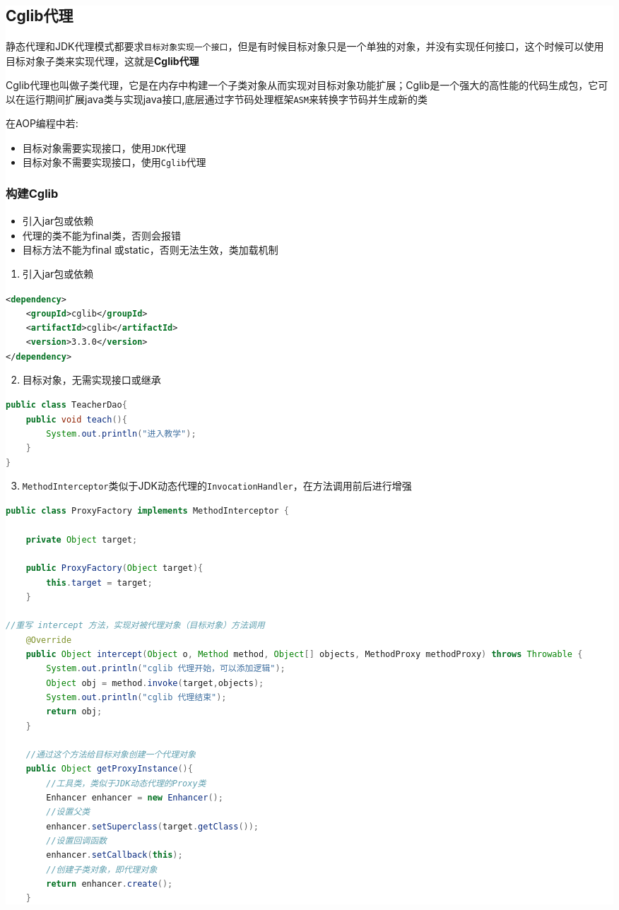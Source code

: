 ## Cglib代理  
静态代理和JDK代理模式都要求`目标对象实现一个接口`，但是有时候目标对象只是一个单独的对象，并没有实现任何接口，这个时候可以使用目标对象子类来实现代理，这就是**Cglib代理**   

Cglib代理也叫做子类代理，它是在内存中构建一个子类对象从而实现对目标对象功能扩展；Cglib是一个强大的高性能的代码生成包，它可以在运行期间扩展java类与实现java接口,底层通过字节码处理框架`ASM`来转换字节码并生成新的类   

在AOP编程中若:  
- 目标对象需要实现接口，使用`JDK`代理
- 目标对象不需要实现接口，使用`Cglib`代理  

### 构建Cglib
- 引入jar包或依赖
- 代理的类不能为final类，否则会报错
- 目标方法不能为final 或static，否则无法生效，类加载机制

1. 引入jar包或依赖  

```xml
<dependency>
    <groupId>cglib</groupId>
    <artifactId>cglib</artifactId>
    <version>3.3.0</version>
</dependency>
```

2. 目标对象，无需实现接口或继承

```java
public class TeacherDao{
    public void teach(){
        System.out.println("进入教学");
    }
}
```

3. `MethodInterceptor`类似于JDK动态代理的`InvocationHandler`，在方法调用前后进行增强  

```java
public class ProxyFactory implements MethodInterceptor {

    private Object target;

    public ProxyFactory(Object target){
        this.target = target;
    }

//重写 intercept 方法，实现对被代理对象（目标对象）方法调用   
    @Override
    public Object intercept(Object o, Method method, Object[] objects, MethodProxy methodProxy) throws Throwable {
        System.out.println("cglib 代理开始，可以添加逻辑");
        Object obj = method.invoke(target,objects);
        System.out.println("cglib 代理结束");
        return obj;
    }

    //通过这个方法给目标对象创建一个代理对象
    public Object getProxyInstance(){
        //工具类，类似于JDK动态代理的Proxy类
        Enhancer enhancer = new Enhancer();
        //设置父类
        enhancer.setSuperclass(target.getClass());
        //设置回调函数
        enhancer.setCallback(this);
        //创建子类对象，即代理对象
        return enhancer.create();
    }
```